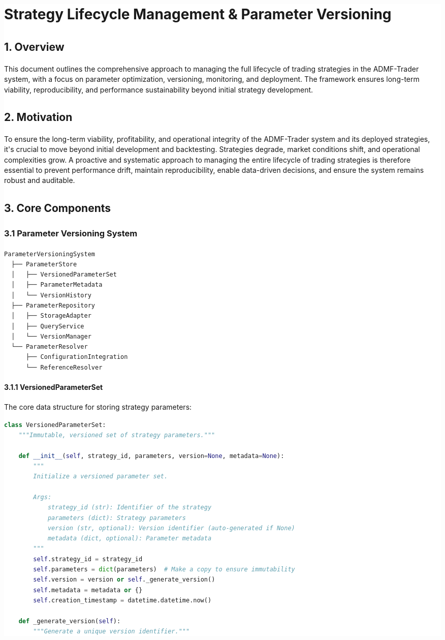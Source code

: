 # Strategy Lifecycle Management & Parameter Versioning

## 1. Overview

This document outlines the comprehensive approach to managing the full lifecycle of trading strategies in the ADMF-Trader system, with a focus on parameter optimization, versioning, monitoring, and deployment. The framework ensures long-term viability, reproducibility, and performance sustainability beyond initial strategy development.

## 2. Motivation

To ensure the long-term viability, profitability, and operational integrity of the ADMF-Trader system and its deployed strategies, it's crucial to move beyond initial development and backtesting. Strategies degrade, market conditions shift, and operational complexities grow. A proactive and systematic approach to managing the entire lifecycle of trading strategies is therefore essential to prevent performance drift, maintain reproducibility, enable data-driven decisions, and ensure the system remains robust and auditable.

## 3. Core Components

### 3.1 Parameter Versioning System

```
ParameterVersioningSystem
  ├── ParameterStore
  │   ├── VersionedParameterSet
  │   ├── ParameterMetadata
  │   └── VersionHistory
  ├── ParameterRepository
  │   ├── StorageAdapter
  │   ├── QueryService
  │   └── VersionManager
  └── ParameterResolver
      ├── ConfigurationIntegration
      └── ReferenceResolver
```

#### 3.1.1 VersionedParameterSet

The core data structure for storing strategy parameters:

```python
class VersionedParameterSet:
    """Immutable, versioned set of strategy parameters."""
    
    def __init__(self, strategy_id, parameters, version=None, metadata=None):
        """
        Initialize a versioned parameter set.
        
        Args:
            strategy_id (str): Identifier of the strategy
            parameters (dict): Strategy parameters
            version (str, optional): Version identifier (auto-generated if None)
            metadata (dict, optional): Parameter metadata
        """
        self.strategy_id = strategy_id
        self.parameters = dict(parameters)  # Make a copy to ensure immutability
        self.version = version or self._generate_version()
        self.metadata = metadata or {}
        self.creation_timestamp = datetime.datetime.now()
        
    def _generate_version(self):
        """Generate a unique version identifier."""
```